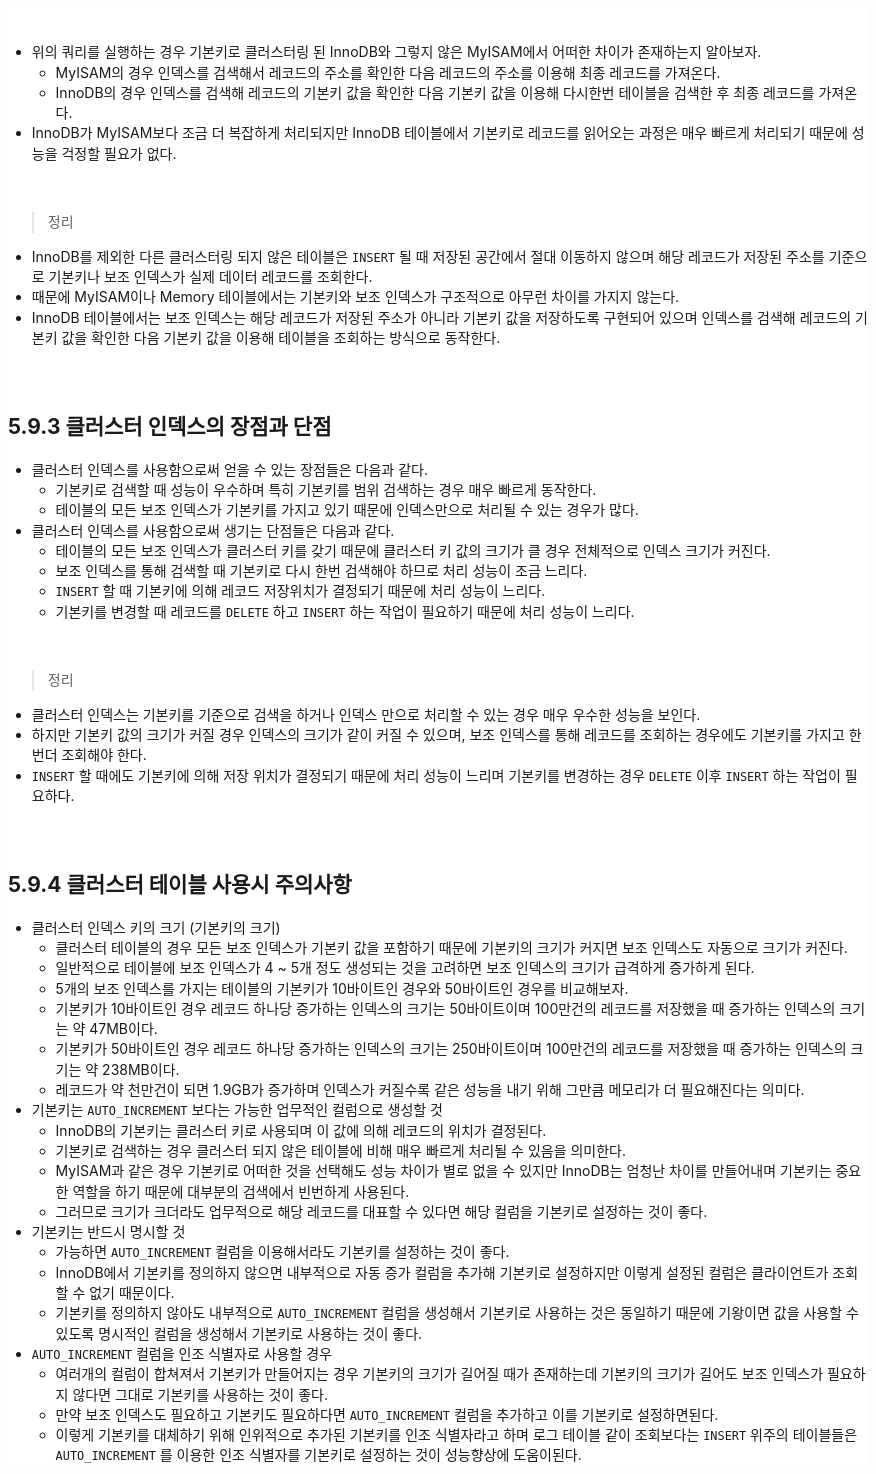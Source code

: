 <br>

- 위의 쿼리를 실행하는 경우 기본키로 클러스터링 된 InnoDB와 그렇지 않은 MyISAM에서 어떠한 차이가 존재하는지 알아보자.
    - MyISAM의 경우 인덱스를 검색해서 레코드의 주소를 확인한 다음 레코드의 주소를 이용해 최종 레코드를 가져온다.
    - InnoDB의 경우 인덱스를 검색해 레코드의 기본키 값을 확인한 다음 기본키 값을 이용해 다시한번 테이블을 검색한 후 최종 레코드를 가져온다.
- InnoDB가 MyISAM보다 조금 더 복잡하게 처리되지만 InnoDB 테이블에서 기본키로 레코드를 읽어오는 과정은 매우 빠르게 처리되기 때문에 성능을 걱정할 필요가 없다.

<br>

> 정리

- InnoDB를 제외한 다른 클러스터링 되지 않은 테이블은 `INSERT` 될 때 저장된 공간에서 절대 이동하지 않으며 해당 레코드가 저장된 주소를 기준으로 기본키나 보조 인덱스가 실제 데이터 레코드를 조회한다.
- 때문에 MyISAM이나 Memory 테이블에서는 기본키와 보조 인덱스가 구조적으로 아무런 차이를 가지지 않는다.
- InnoDB 테이블에서는 보조 인덱스는 해당 레코드가 저장된 주소가 아니라 기본키 값을 저장하도록 구현되어 있으며 인덱스를 검색해 레코드의 기본키 값을 확인한 다음 기본키 값을 이용해 테이블을 조회하는 방식으로 동작한다.

<br>

## 5.9.3 클러스터 인덱스의 장점과 단점

- 클러스터 인덱스를 사용함으로써 얻을 수 있는 장점들은 다음과 같다.
    - 기본키로 검색할 때 성능이 우수하며 특히 기본키를 범위 검색하는 경우 매우 빠르게 동작한다.
    - 테이블의 모든 보조 인덱스가 기본키를 가지고 있기 때문에 인덱스만으로 처리될 수 있는 경우가 많다.
- 클러스터 인덱스를 사용함으로써 생기는 단점들은 다음과 같다.
    - 테이블의 모든 보조 인덱스가 클러스터 키를 갖기 때문에 클러스터 키 값의 크기가 클 경우 전체적으로 인덱스 크기가 커진다.
    - 보조 인덱스를 통해 검색할 때 기본키로 다시 한번 검색해야 하므로 처리 성능이 조금 느리다.
    - `INSERT` 할 때 기본키에 의해 레코드 저장위치가 결정되기 때문에 처리 성능이 느리다.
    - 기본키를 변경할 때 레코드를 `DELETE` 하고 `INSERT` 하는 작업이 필요하기 때문에 처리 성능이 느리다.

<br>

> 정리

- 클러스터 인덱스는 기본키를 기준으로 검색을 하거나 인덱스 만으로 처리할 수 있는 경우 매우 우수한 성능을 보인다.
- 하지만 기본키 값의 크기가 커질 경우 인덱스의 크기가 같이 커질 수 있으며, 보조 인덱스를 통해 레코드를 조회하는 경우에도 기본키를 가지고 한번더 조회해야 한다.
- `INSERT` 할 때에도 기본키에 의해 저장 위치가 결정되기 때문에 처리 성능이 느리며 기본키를 변경하는 경우 `DELETE` 이후 `INSERT` 하는 작업이 필요하다.

<br>

## 5.9.4 클러스터 테이블 사용시 주의사항

- 클러스터 인덱스 키의 크기 (기본키의 크기)
    - 클러스터 테이블의 경우 모든 보조 인덱스가 기본키 값을 포함하기 때문에 기본키의 크기가 커지면 보조 인덱스도 자동으로 크기가 커진다.
    - 일반적으로 테이블에 보조 인덱스가 4 ~ 5개 정도 생성되는 것을 고려하면 보조 인덱스의 크기가 급격하게 증가하게 된다.
    - 5개의 보조 인덱스를 가지는 테이블의 기본키가 10바이트인 경우와 50바이트인 경우를 비교해보자.
    - 기본키가 10바이트인 경우 레코드 하나당 증가하는 인덱스의 크기는 50바이트이며 100만건의 레코드를 저장했을 때 증가하는 인덱스의 크기는 약 47MB이다.
    - 기본키가 50바이트인 경우 레코드 하나당 증가하는 인덱스의 크기는 250바이트이며 100만건의 레코드를 저장했을 때 증가하는 인덱스의 크기는 약 238MB이다.
    - 레코드가 약 천만건이 되면 1.9GB가 증가하며 인덱스가 커질수록 같은 성능을 내기 위해 그만큼 메모리가 더 필요해진다는 의미다.
- 기본키는 `AUTO_INCREMENT` 보다는 가능한 업무적인 컬럼으로 생성할 것
    - InnoDB의 기본키는 클러스터 키로 사용되며 이 값에 의해 레코드의 위치가 결정된다.
    - 기본키로 검색하는 경우 클러스터 되지 않은 테이블에 비해 매우 빠르게 처리될 수 있음을 의미한다.
    - MyISAM과 같은 경우 기본키로 어떠한 것을 선택해도 성능 차이가 별로 없을 수 있지만 InnoDB는 엄청난 차이를 만들어내며 기본키는 중요한 역할을 하기 때문에 대부분의 검색에서 빈번하게 사용된다.
    - 그러므로 크기가 크더라도 업무적으로 해당 레코드를 대표할 수 있다면 해당 컬럼을 기본키로 설정하는 것이 좋다.
- 기본키는 반드시 명시할 것
    - 가능하면 `AUTO_INCREMENT` 컬럼을 이용해서라도 기본키를 설정하는 것이 좋다.
    - InnoDB에서 기본키를 정의하지 않으면 내부적으로 자동 증가 컬럼을 추가해 기본키로 설정하지만 이렇게 설정된 컬럼은 클라이언트가 조회할 수 없기 때문이다.
    - 기본키를 정의하지 않아도 내부적으로 `AUTO_INCREMENT` 컬럼을 생성해서 기본키로 사용하는 것은 동일하기 때문에 기왕이면 값을 사용할 수 있도록 명시적인 컬럼을 생성해서 기본키로 사용하는 것이 좋다.
- `AUTO_INCREMENT` 컬럼을 인조 식별자로 사용할 경우
    - 여러개의 컬럼이 합쳐져서 기본키가 만들어지는 경우 기본키의 크기가 길어질 때가 존재하는데 기본키의 크기가 길어도 보조 인덱스가 필요하지 않다면 그대로 기본키를 사용하는 것이 좋다.
    - 만약 보조 인덱스도 필요하고 기본키도 필요하다면 `AUTO_INCREMENT` 컬럼을 추가하고 이를 기본키로 설정하면된다.
    - 이렇게 기본키를 대체하기 위해 인위적으로 추가된 기본키를 인조 식별자라고 하며 로그 테이블 같이 조회보다는 `INSERT` 위주의 테이블들은 `AUTO_INCREMENT` 를 이용한 인조 식별자를 기본키로 설정하는 것이 성능향상에 도움이된다.
